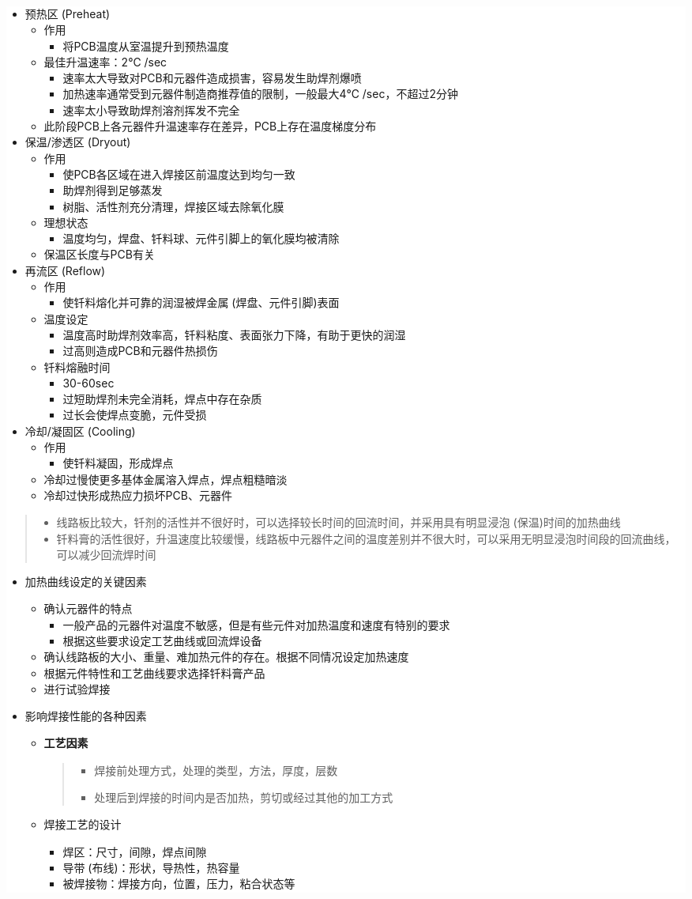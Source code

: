   - 预热区 (Preheat)
    - 作用
      - 将PCB温度从室温提升到预热温度
    - 最佳升温速率：2℃ /sec
      - 速率太大导致对PCB和元器件造成损害，容易发生助焊剂爆喷
      - 加热速率通常受到元器件制造商推荐值的限制，一般最大4℃ /sec，不超过2分钟
      - 速率太小导致助焊剂溶剂挥发不完全
    - 此阶段PCB上各元器件升温速率存在差异，PCB上存在温度梯度分布
  - 保温/渗透区 (Dryout)
    - 作用
      - 使PCB各区域在进入焊接区前温度达到均匀一致
      - 助焊剂得到足够蒸发
      - 树脂、活性剂充分清理，焊接区域去除氧化膜
    - 理想状态
      - 温度均匀，焊盘、钎料球、元件引脚上的氧化膜均被清除
    - 保温区长度与PCB有关
  - 再流区 (Reflow)
    - 作用
      - 使钎料熔化并可靠的润湿被焊金属 (焊盘、元件引脚)表面
    - 温度设定
      - 温度高时助焊剂效率高，钎料粘度、表面张力下降，有助于更快的润湿
      - 过高则造成PCB和元器件热损伤
    - 钎料熔融时间
      - 30-60sec
      - 过短助焊剂未完全消耗，焊点中存在杂质
      - 过长会使焊点变脆，元件受损
  - 冷却/凝固区 (Cooling)
    - 作用
      - 使钎料凝固，形成焊点
    - 冷却过慢使更多基体金属溶入焊点，焊点粗糙暗淡
    - 冷却过快形成热应力损坏PCB、元器件

  > - 线路板比较大，钎剂的活性并不很好时，可以选择较长时间的回流时间，并采用具有明显浸泡 (保温)时间的加热曲线
  > - 钎料膏的活性很好，升温速度比较缓慢，线路板中元器件之间的温度差别并不很大时，可以采用无明显浸泡时间段的回流曲线，可以减少回流焊时间

  - 加热曲线设定的关键因素
    - 确认元器件的特点
      - 一般产品的元器件对温度不敏感，但是有些元件对加热温度和速度有特别的要求
      - 根据这些要求设定工艺曲线或回流焊设备
    - 确认线路板的大小、重量、难加热元件的存在。根据不同情况设定加热速度
    - 根据元件特性和工艺曲线要求选择钎料膏产品
    - 进行试验焊接

- 影响焊接性能的各种因素

  - **工艺因素**

    > - 焊接前处理方式，处理的类型，方法，厚度，层数
    >
    > - 处理后到焊接的时间内是否加热，剪切或经过其他的加工方式

  - 焊接工艺的设计

    - 焊区：尺寸，间隙，焊点间隙
    - 导带 (布线)：形状，导热性，热容量
    - 被焊接物：焊接方向，位置，压力，粘合状态等
